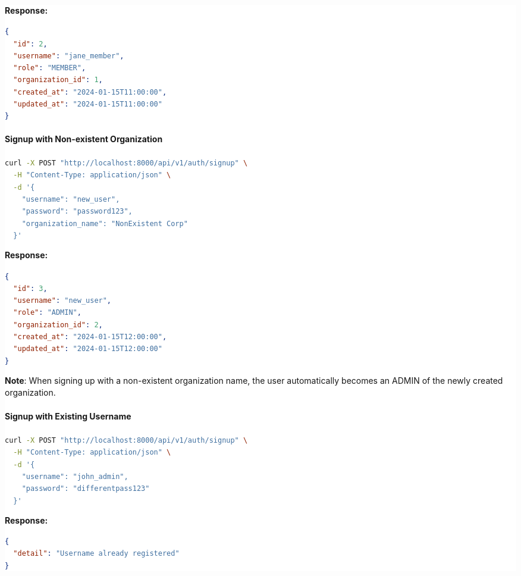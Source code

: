 **Response:**
```json
{
  "id": 2,
  "username": "jane_member",
  "role": "MEMBER",
  "organization_id": 1,
  "created_at": "2024-01-15T11:00:00",
  "updated_at": "2024-01-15T11:00:00"
}
```

#### Signup with Non-existent Organization
```bash
curl -X POST "http://localhost:8000/api/v1/auth/signup" \
  -H "Content-Type: application/json" \
  -d '{
    "username": "new_user",
    "password": "password123",
    "organization_name": "NonExistent Corp"
  }'
```

**Response:**
```json
{
  "id": 3,
  "username": "new_user",
  "role": "ADMIN",
  "organization_id": 2,
  "created_at": "2024-01-15T12:00:00",
  "updated_at": "2024-01-15T12:00:00"
}
```

**Note**: When signing up with a non-existent organization name, the user automatically becomes an ADMIN of the newly created organization.

#### Signup with Existing Username
```bash
curl -X POST "http://localhost:8000/api/v1/auth/signup" \
  -H "Content-Type: application/json" \
  -d '{
    "username": "john_admin",
    "password": "differentpass123"
  }'
```

**Response:**
```json
{
  "detail": "Username already registered"
}
```
